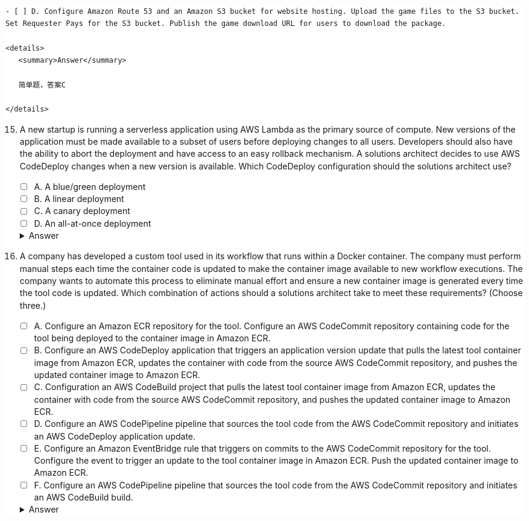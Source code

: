     - [ ] D. Configure Amazon Route 53 and an Amazon S3 bucket for website hosting. Upload the game files to the S3 bucket. Set Requester Pays for the S3 bucket. Publish the game download URL for users to download the package.

    <details>
       <summary>Answer</summary>

       简单题，答案C

    </details>

15. A new startup is running a serverless application using AWS Lambda as the primary source of compute. New versions of the application must be made available to a subset of users before deploying changes to all users. Developers should also have the ability to abort the deployment and have access to an easy rollback mechanism. A solutions architect decides to use AWS CodeDeploy changes when a new version is available. Which CodeDeploy configuration should the solutions architect use?
    - [ ] A. A blue/green deployment
    - [ ] B. A linear deployment
    - [ ] C. A canary deployment
    - [ ] D. An all-at-once deployment

    <details>
       <summary>Answer</summary>

       向一部分用户提供该应用程序的新版本，金丝雀部署

    </details>

16. A company has developed a custom tool used in its workflow that runs within a Docker container. The company must perform manual steps each time the container code is updated to make the container image available to new workflow executions. The company wants to automate this process to eliminate manual effort and ensure a new container image is generated every time the tool code is updated. Which combination of actions should a solutions architect take to meet these requirements? (Choose three.)
    - [ ] A. Configure an Amazon ECR repository for the tool. Configure an AWS CodeCommit repository containing code for the tool being deployed to the container image in Amazon ECR.
    - [ ] B. Configure an AWS CodeDeploy application that triggers an application version update that pulls the latest tool container image from Amazon ECR, updates the container with code from the source AWS CodeCommit repository, and pushes the updated container image to Amazon ECR.
    - [ ] C. Configuration an AWS CodeBuild project that pulls the latest tool container image from Amazon ECR, updates the container with code from the source AWS CodeCommit repository, and pushes the updated container image to Amazon ECR.
    - [ ] D. Configure an AWS CodePipeline pipeline that sources the tool code from the AWS CodeCommit repository and initiates an AWS CodeDeploy application update.
    - [ ] E. Configure an Amazon EventBridge rule that triggers on commits to the AWS CodeCommit repository for the tool. Configure the event to trigger an update to the tool container image in Amazon ECR. Push the updated container image to Amazon ECR.
    - [ ] F. Configure an AWS CodePipeline pipeline that sources the tool code from the AWS CodeCommit repository and initiates an AWS CodeBuild build.

    <details>
       <summary>Answer</summary>

       概念题，答案ACF

    </details>
